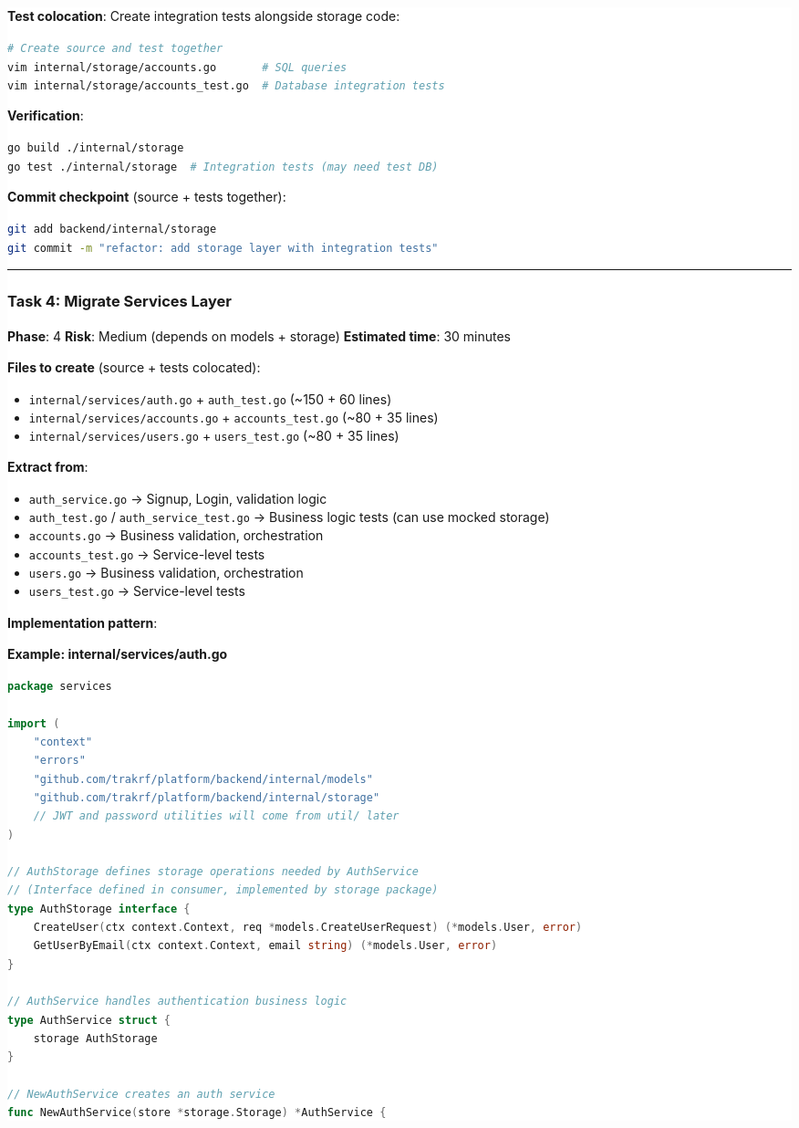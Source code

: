 **Test colocation**:
Create integration tests alongside storage code:
```bash
# Create source and test together
vim internal/storage/accounts.go       # SQL queries
vim internal/storage/accounts_test.go  # Database integration tests
```

**Verification**:
```bash
go build ./internal/storage
go test ./internal/storage  # Integration tests (may need test DB)
```

**Commit checkpoint** (source + tests together):
```bash
git add backend/internal/storage
git commit -m "refactor: add storage layer with integration tests"
```

---

### Task 4: Migrate Services Layer
**Phase**: 4
**Risk**: Medium (depends on models + storage)
**Estimated time**: 30 minutes

**Files to create** (source + tests colocated):
- `internal/services/auth.go` + `auth_test.go` (~150 + 60 lines)
- `internal/services/accounts.go` + `accounts_test.go` (~80 + 35 lines)
- `internal/services/users.go` + `users_test.go` (~80 + 35 lines)

**Extract from**:
- `auth_service.go` → Signup, Login, validation logic
- `auth_test.go` / `auth_service_test.go` → Business logic tests (can use mocked storage)
- `accounts.go` → Business validation, orchestration
- `accounts_test.go` → Service-level tests
- `users.go` → Business validation, orchestration
- `users_test.go` → Service-level tests

**Implementation pattern**:

**Example: internal/services/auth.go**
```go
package services

import (
    "context"
    "errors"
    "github.com/trakrf/platform/backend/internal/models"
    "github.com/trakrf/platform/backend/internal/storage"
    // JWT and password utilities will come from util/ later
)

// AuthStorage defines storage operations needed by AuthService
// (Interface defined in consumer, implemented by storage package)
type AuthStorage interface {
    CreateUser(ctx context.Context, req *models.CreateUserRequest) (*models.User, error)
    GetUserByEmail(ctx context.Context, email string) (*models.User, error)
}

// AuthService handles authentication business logic
type AuthService struct {
    storage AuthStorage
}

// NewAuthService creates an auth service
func NewAuthService(store *storage.Storage) *AuthService {
```